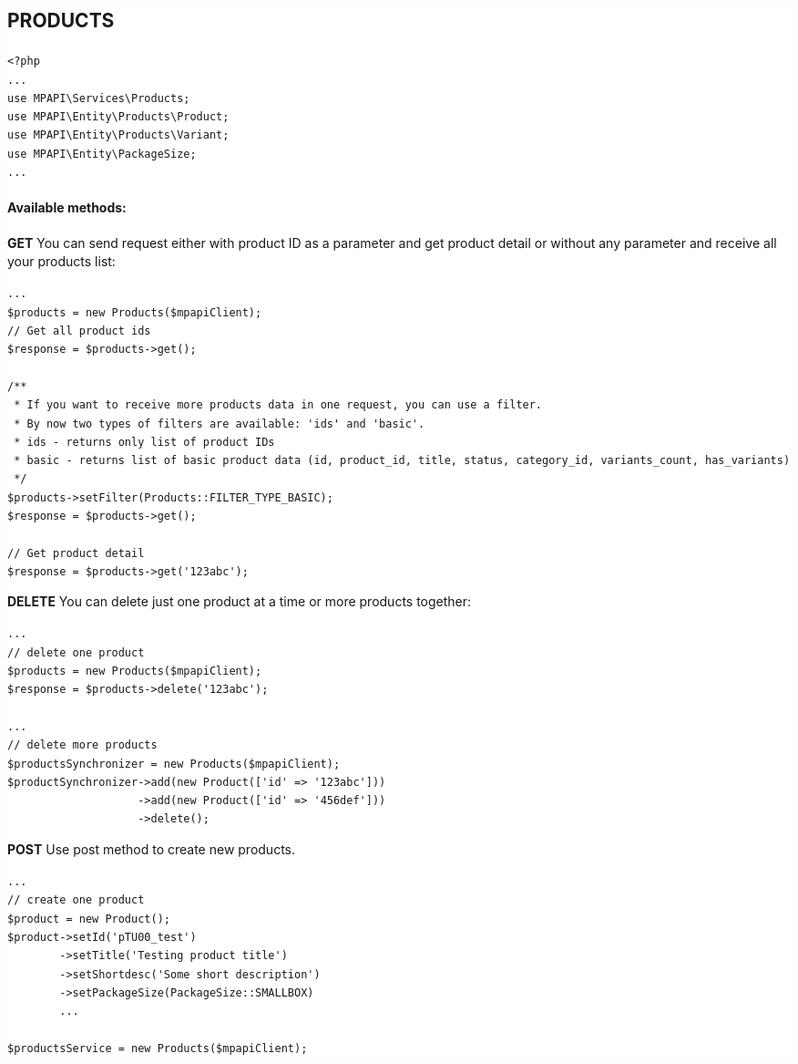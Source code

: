 ## PRODUCTS

```
<?php
...
use MPAPI\Services\Products;
use MPAPI\Entity\Products\Product;
use MPAPI\Entity\Products\Variant;
use MPAPI\Entity\PackageSize;
...
```

#### Available methods:
**GET**
You can send request either with product ID as a parameter and get product detail or without any parameter and receive all your products list:
```
...
$products = new Products($mpapiClient);
// Get all product ids
$response = $products->get();

/**
 * If you want to receive more products data in one request, you can use a filter.
 * By now two types of filters are available: 'ids' and 'basic'.
 * ids - returns only list of product IDs
 * basic - returns list of basic product data (id, product_id, title, status, category_id, variants_count, has_variants)
 */
$products->setFilter(Products::FILTER_TYPE_BASIC);
$response = $products->get();

// Get product detail
$response = $products->get('123abc');
```

**DELETE**
You can delete just one product at a time or more products together:
```
...
// delete one product
$products = new Products($mpapiClient);
$response = $products->delete('123abc');

...
// delete more products
$productsSynchronizer = new Products($mpapiClient);
$productSynchronizer->add(new Product(['id' => '123abc']))
					->add(new Product(['id' => '456def']))
					->delete();
```

**POST**
Use post method to create new products.
```
...
// create one product
$product = new Product();
$product->setId('pTU00_test')
		->setTitle('Testing product title')
		->setShortdesc('Some short description')
		->setPackageSize(PackageSize::SMALLBOX)
		...

$productsService = new Products($mpapiClient);
```
